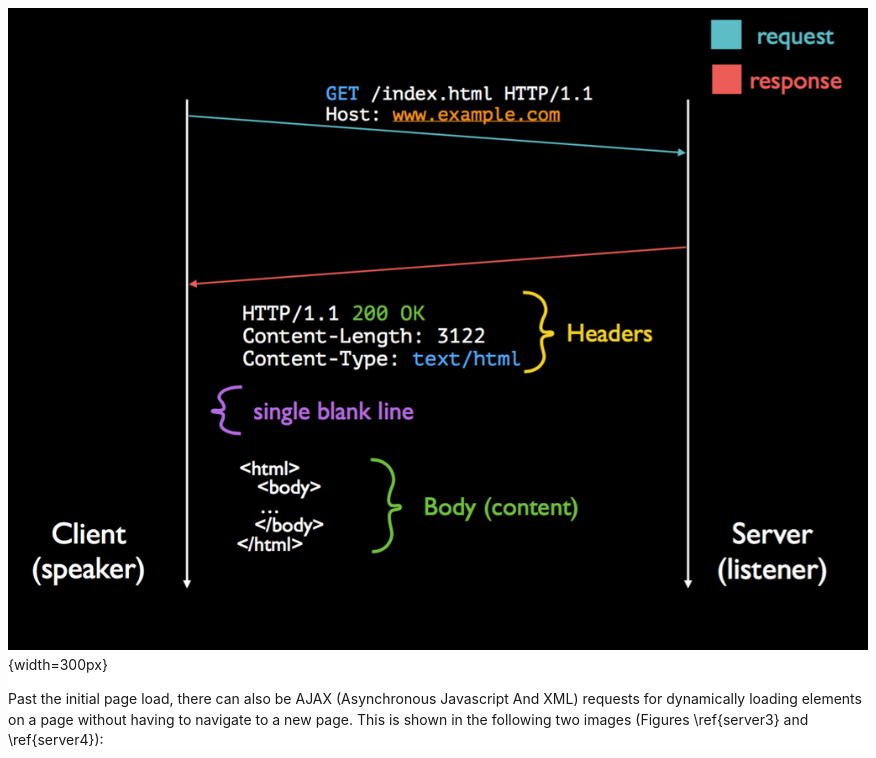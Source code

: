 ![Server issues a response\label{server2}](./images/client_server_2.png){width=300px}

Past the initial page load, there can also be AJAX (Asynchronous Javascript And XML) requests for dynamically loading elements on a page without having to navigate to a new page.  This is shown in the following two images (Figures \ref{server3} and \ref{server4}):
